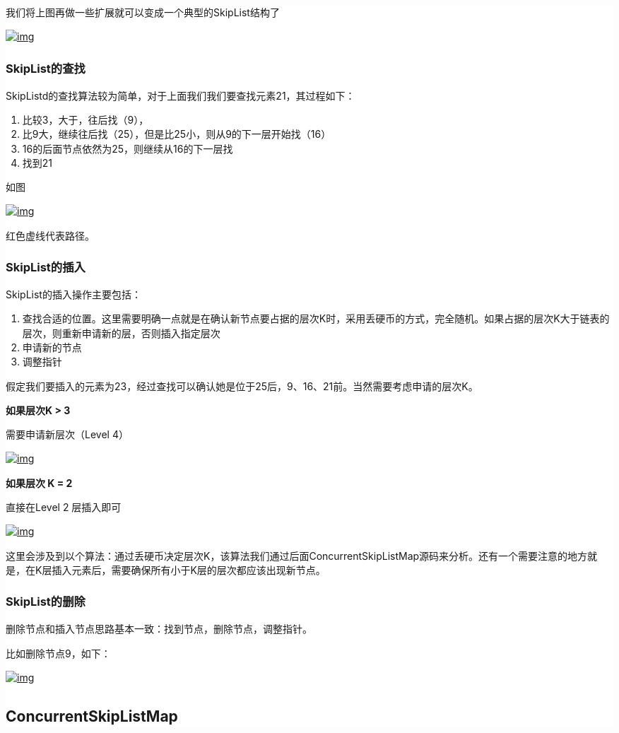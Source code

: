 我们将上图再做一些扩展就可以变成一个典型的SkipList结构了

[![img](https://gitee.com/chenssy/blog-home/raw/master/image/sijava/2018120824003.png)](https://gitee.com/chenssy/blog-home/raw/master/image/sijava/2018120824003.png)

### SkipList的查找

SkipListd的查找算法较为简单，对于上面我们我们要查找元素21，其过程如下：

1. 比较3，大于，往后找（9），
2. 比9大，继续往后找（25），但是比25小，则从9的下一层开始找（16）
3. 16的后面节点依然为25，则继续从16的下一层找
4. 找到21

如图

[![img](https://gitee.com/chenssy/blog-home/raw/master/image/sijava/2018120824004.png)](https://gitee.com/chenssy/blog-home/raw/master/image/sijava/2018120824004.png)

红色虚线代表路径。

### SkipList的插入

SkipList的插入操作主要包括：

1. 查找合适的位置。这里需要明确一点就是在确认新节点要占据的层次K时，采用丢硬币的方式，完全随机。如果占据的层次K大于链表的层次，则重新申请新的层，否则插入指定层次
2. 申请新的节点
3. 调整指针

假定我们要插入的元素为23，经过查找可以确认她是位于25后，9、16、21前。当然需要考虑申请的层次K。

**如果层次K > 3**

需要申请新层次（Level 4）

[![img](https://gitee.com/chenssy/blog-home/raw/master/image/sijava/2018120824005.png)](https://gitee.com/chenssy/blog-home/raw/master/image/sijava/2018120824005.png)

**如果层次 K = 2**

直接在Level 2 层插入即可

[![img](https://gitee.com/chenssy/blog-home/raw/master/image/sijava/2018120824006.png)](https://gitee.com/chenssy/blog-home/raw/master/image/sijava/2018120824006.png)

这里会涉及到以个算法：通过丢硬币决定层次K，该算法我们通过后面ConcurrentSkipListMap源码来分析。还有一个需要注意的地方就是，在K层插入元素后，需要确保所有小于K层的层次都应该出现新节点。

### SkipList的删除

删除节点和插入节点思路基本一致：找到节点，删除节点，调整指针。

比如删除节点9，如下：

[![img](https://gitee.com/chenssy/blog-home/raw/master/image/sijava/2018120824007.png)](https://gitee.com/chenssy/blog-home/raw/master/image/sijava/2018120824007.png)

## ConcurrentSkipListMap
